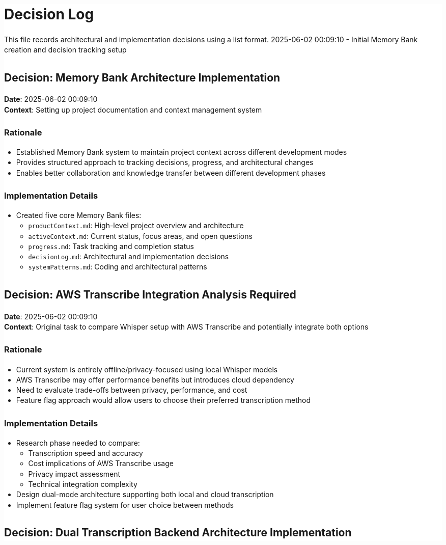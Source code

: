 # Decision Log

This file records architectural and implementation decisions using a list format.
2025-06-02 00:09:10 - Initial Memory Bank creation and decision tracking setup

## Decision: Memory Bank Architecture Implementation

**Date**: 2025-06-02 00:09:10  
**Context**: Setting up project documentation and context management system

### Rationale 

* Established Memory Bank system to maintain project context across different development modes
* Provides structured approach to tracking decisions, progress, and architectural changes
* Enables better collaboration and knowledge transfer between different development phases

### Implementation Details

* Created five core Memory Bank files:
  - `productContext.md`: High-level project overview and architecture
  - `activeContext.md`: Current status, focus areas, and open questions  
  - `progress.md`: Task tracking and completion status
  - `decisionLog.md`: Architectural and implementation decisions
  - `systemPatterns.md`: Coding and architectural patterns

## Decision: AWS Transcribe Integration Analysis Required

**Date**: 2025-06-02 00:09:10  
**Context**: Original task to compare Whisper setup with AWS Transcribe and potentially integrate both options

### Rationale 

* Current system is entirely offline/privacy-focused using local Whisper models
* AWS Transcribe may offer performance benefits but introduces cloud dependency
* Need to evaluate trade-offs between privacy, performance, and cost
* Feature flag approach would allow users to choose their preferred transcription method

### Implementation Details

* Research phase needed to compare:
  - Transcription speed and accuracy
  - Cost implications of AWS Transcribe usage
  - Privacy impact assessment
  - Technical integration complexity
* Design dual-mode architecture supporting both local and cloud transcription
* Implement feature flag system for user choice between methods
## Decision: Dual Transcription Backend Architecture Implementation

